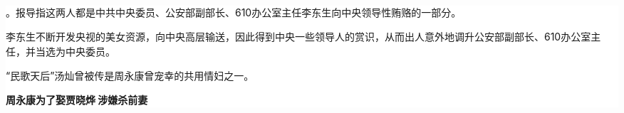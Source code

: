   </span>
  。报导指这两人都是中共中央委员、公安部副部长、610办公室主任李东生向中央领导性贿赂的一部分。
 </p>
 <center>
  <div style="max-width: 632px;height:180px; display: none; text-align: center; margin: 0 auto; overflow: hidden;overflow-x: hidden;">
   <div id="taboola-midarticle-thumbnails" style="max-width: 632px;height:180px;overflow: hidden;overflow-x: hidden;">
   </div>
  </div>
  <div>
   <center>
    <div id="div-gpt-ad-1589559869784-0">
    </div>
   </center>
  </div>
 </center>
 <p>
  李东生不断开发央视的美女资源，向中央高层输送，因此得到中央一些领导人的赏识，从而出人意外地调升公安部副部长、610办公室主任，并当选为中央委员。
 </p>
 <center>
  <div style="max-width: 632px;height:180px; display: none; text-align: center; margin: 0 auto; overflow: hidden;overflow-x: hidden;">
   <div id="taboola-midarticle-thumbnails" style="max-width: 632px;height:180px;overflow: hidden;overflow-x: hidden;">
   </div>
  </div>
  <div>
   <center>
    <div id="div-gpt-ad-1589559869784-0">
    </div>
   </center>
  </div>
 </center>
 <p>
  “民歌天后”汤灿曾被传是周永康曾宠幸的共用情妇之一。
 </p>
 <center>
  <div style="max-width: 632px;height:180px; display: none; text-align: center; margin: 0 auto; overflow: hidden;overflow-x: hidden;">
   <div id="taboola-midarticle-thumbnails" style="max-width: 632px;height:180px;overflow: hidden;overflow-x: hidden;">
   </div>
  </div>
  <div>
   <center>
    <div id="div-gpt-ad-1589559869784-0">
    </div>
   </center>
  </div>
 </center>
 <p>
  <strong>
   周永康为了娶贾晓烨 涉嫌杀前妻
  </strong>
 </p>
 <center>
  <div style="max-width: 632px;height:180px; display: none; text-align: center; margin: 0 auto; overflow: hidden;overflow-x: hidden;">
   <div id="taboola-midarticle-thumbnails" style="max-width: 632px;height:180px;overflow: hidden;overflow-x: hidden;">
   </div>
  </div>
  <div>